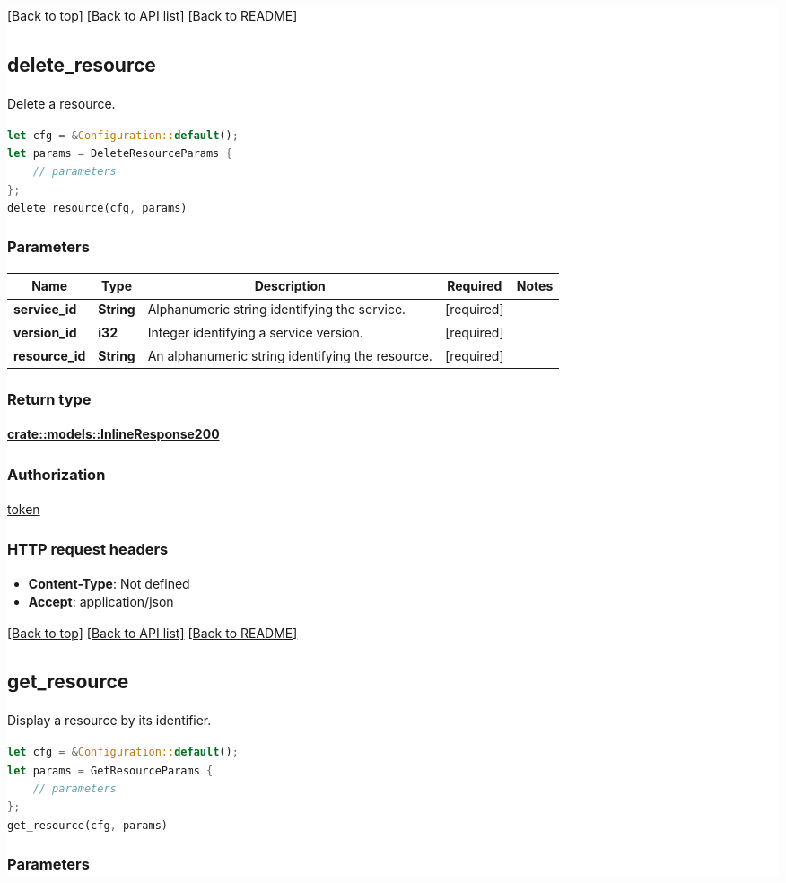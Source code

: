 [[Back to top]](#) [[Back to API list]](../README.md#documentation-for-api-endpoints) [[Back to README]](../README.md)


## delete_resource

Delete a resource.

```rust
let cfg = &Configuration::default();
let params = DeleteResourceParams {
    // parameters
};
delete_resource(cfg, params)
```

### Parameters


Name | Type | Description  | Required | Notes
------------- | ------------- | ------------- | ------------- | -------------
**service_id** | **String** | Alphanumeric string identifying the service. | [required] |
**version_id** | **i32** | Integer identifying a service version. | [required] |
**resource_id** | **String** | An alphanumeric string identifying the resource. | [required] |

### Return type

[**crate::models::InlineResponse200**](InlineResponse200.md)

### Authorization

[token](../README.md#token)

### HTTP request headers

- **Content-Type**: Not defined
- **Accept**: application/json

[[Back to top]](#) [[Back to API list]](../README.md#documentation-for-api-endpoints) [[Back to README]](../README.md)


## get_resource

Display a resource by its identifier.

```rust
let cfg = &Configuration::default();
let params = GetResourceParams {
    // parameters
};
get_resource(cfg, params)
```

### Parameters
